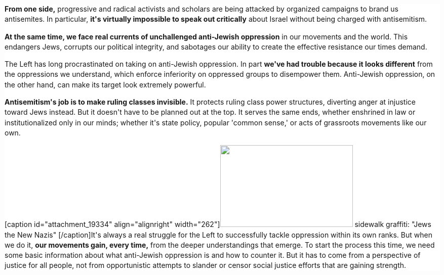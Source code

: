 
<tr><td style="vertical-align:top;" width="46%">
<div class="liturgy" style="text-align: right;"><span lang="he">

</span></div></td>
 
<td style="vertical-align:top;" width="53%"><div class="english">
<strong>From one side,</strong> progressive and radical activists and scholars are being attacked by organized campaigns to brand us antisemites. In particular, <strong>it's virtually impossible to speak out critically</strong> about Israel without being charged with antisemitism.
</div></td></tr>


<tr><td style="vertical-align:top;" width="46%">
<div class="liturgy" style="text-align: right;"><span lang="he">

</span></div></td>
 
<td style="vertical-align:top;" width="53%"><div class="english">
<strong>At the same time, we face real currents of unchallenged anti-Jewish oppression</strong> in our movements and the world. This endangers Jews, corrupts our political integrity, and sabotages our ability to create the effective resistance our times demand.
</div></td></tr>


<tr><td style="vertical-align:top;" width="46%">
<div class="liturgy" style="text-align: right;"><span lang="he">

</span></div></td>
 
<td style="vertical-align:top;" width="53%"><div class="english">
The Left has long procrastinated on taking on anti-Jewish oppression. In part <strong>we've had trouble because it looks different</strong> from the oppressions we understand, which enforce inferiority on oppressed groups to disempower them. Anti-Jewish oppression, on the other hand, can make its target look extremely powerful.
</div></td></tr>


<tr><td style="vertical-align:top;" width="46%">
<div class="liturgy" style="text-align: right;"><span lang="he">

</span></div></td>
 
<td style="vertical-align:top;" width="53%"><div class="english">
<strong>Antisemitism's job is to make ruling classes invisible.</strong> It protects ruling class power structures, diverting anger at injustice toward Jews instead. But it doesn't have to be planned out at the top. It serves the same ends, whether enshrined in law or institutionalized only in our minds; whether it's state policy, popular 'common sense,' or acts of grassroots movements like our own.
</div></td></tr>


<tr><td style="vertical-align:top;" width="46%">
<div class="liturgy" style="text-align: right;"><span lang="he">

</span></div></td>
 
<td style="vertical-align:top;" width="53%"><div class="english">
<span class="caption">[caption id="attachment_19334" align="alignright" width="262"]<a href="https://opensiddur.org/wp-content/uploads/2018/03/jewsnewnazis.jpg"><img src="https://opensiddur.org/wp-content/uploads/2018/03/jewsnewnazis.jpg" alt="" width="262" height="162" class="size-full wp-image-19334" /></a> sidewalk graffiti: "Jews the New Nazis" [/caption]</span>It's always a real struggle for the Left to successfully tackle oppression within its own ranks. But when we do it, <strong>our movements gain, every time,</strong> from the deeper understandings that emerge. To start the process this time, we need some basic information about what anti-Jewish oppression is and how to counter it. But it has to come from a perspective of justice for all people, not from opportunistic attempts to slander or censor social justice efforts that are gaining strength.
</div></td></tr>
